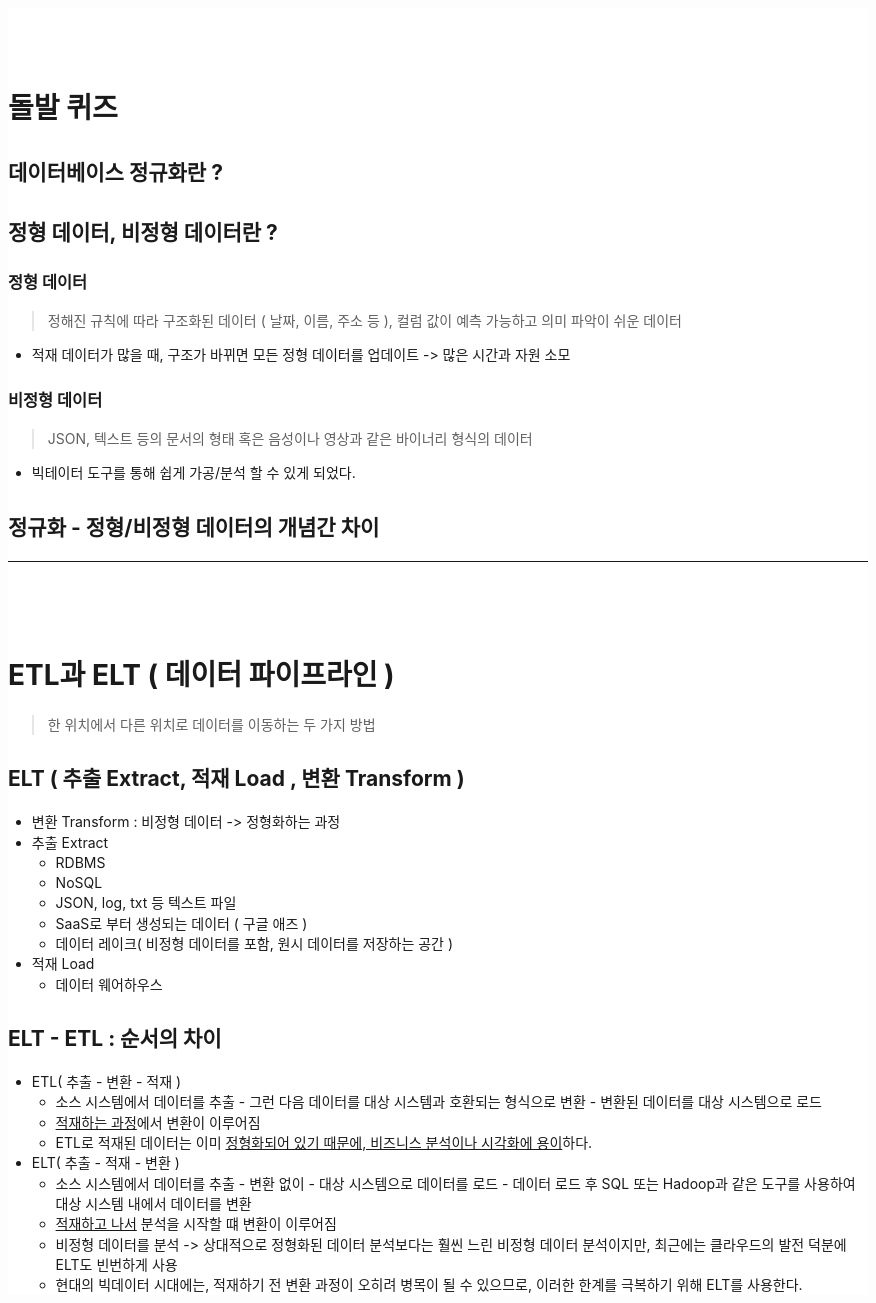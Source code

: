 <br>
<br>

# 돌발 퀴즈
## 데이터베이스 정규화란 ? 
## 정형 데이터, 비정형 데이터란 ?
### 정형 데이터
> 정해진 규칙에 따라 구조화된 데이터 ( 날짜, 이름, 주소 등 ), 컬럼 값이 예측 가능하고 의미 파악이 쉬운 데이터
- 적재 데이터가 많을 때, 구조가 바뀌면 모든 정형 데이터를 업데이트 -> 많은 시간과 자원 소모
### 비정형 데이터
> JSON, 텍스트 등의 문서의 형태 혹은 음성이나 영상과 같은 바이너리 형식의 데이터
- 빅테이터 도구를 통해 쉽게 가공/분석 할 수 있게 되었다.
## 정규화 - 정형/비정형 데이터의 개념간 차이

---

<br>
<br>

# ETL과 ELT ( 데이터 파이프라인 )
> 한 위치에서 다른 위치로 데이터를 이동하는 두 가지 방법
## ELT ( 추출 Extract, 적재 Load , 변환 Transform )

- 변환 Transform : 비정형 데이터 -> 정형화하는 과정
- 추출 Extract
    - RDBMS
    - NoSQL
    - JSON, log, txt 등 텍스트 파일
    - SaaS로 부터 생성되는 데이터 ( 구글 애즈 )
    - 데이터 레이크( 비정형 데이터를 포함, 원시 데이터를 저장하는 공간 )
- 적재 Load
    - 데이터 웨어하우스

## ELT - ETL : 순서의 차이
- ETL( 추출 - 변환 - 적재 )
    - 소스 시스템에서 데이터를 추출 - 그런 다음 데이터를 대상 시스템과 호환되는 형식으로 변환 - 변환된 데이터를 대상 시스템으로 로드   
    - <u>적재하는 과정</u>에서 변환이 이루어짐
    - ETL로 적재된 데이터는 이미 <u>정형화되어 있기 때문에, 비즈니스 분석이나 시각화에 용이</u>하다.
- ELT( 추출 - 적재 - 변환 )
    - 소스 시스템에서 데이터를 추출 - 변환 없이 - 대상 시스템으로 데이터를 로드 - 데이터 로드 후 SQL 또는 Hadoop과 같은 도구를 사용하여 대상 시스템 내에서 데이터를 변환
    - <u>적재하고 나서</u> 분석을 시작할 떄 변환이 이루어짐
    - 비정형 데이터를 분석 -> 상대적으로 정형화된 데이터 분석보다는 훨씬 느린 비정형 데이터 분석이지만, 최근에는 클라우드의 발전 덕분에 ELT도 빈번하게 사용
    - 현대의 빅데이터 시대에는, 적재하기 전 변환 과정이 오히려 병목이 될 수 있으므로, 이러한 한계를 극복하기 위해 ELT를 사용한다.

